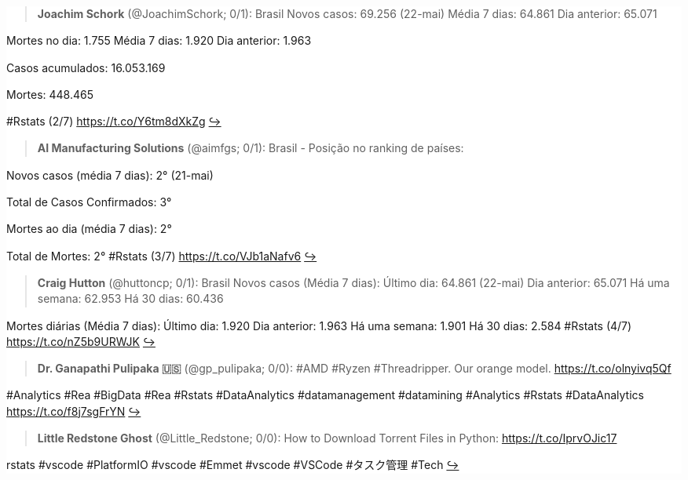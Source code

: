 


> **Joachim Schork** (@JoachimSchork; 0/1): Brasil
Novos casos: 69.256 (22-mai)
Média 7 dias: 64.861
Dia anterior: 65.071
>
Mortes no dia: 1.755
Média 7 dias: 1.920
Dia anterior: 1.963
>
Casos acumulados: 16.053.169
>
Mortes: 448.465
>
#Rstats (2/7) https://t.co/Y6tm8dXkZg  [&#8618;](https://twitter.com/dataandme/status/1396257590586249216)




> **AI Manufacturing Solutions** (@aimfgs; 0/1): Brasil - Posição no ranking de países:
>
Novos casos (média 7 dias): 2° (21-mai)
>
Total de Casos Confirmados: 3°
>
Mortes ao dia (média 7 dias): 2°
>
Total de Mortes: 2°
#Rstats (3/7) https://t.co/VJb1aNafv6  [&#8618;](https://twitter.com/dataandme/status/1396257615655718916)




> **Craig Hutton** (@huttoncp; 0/1): Brasil
Novos casos (Média 7 dias):
Último dia: 64.861 (22-mai)
Dia anterior: 65.071
Há uma semana: 62.953
Há 30 dias: 60.436
>
Mortes diárias (Média 7 dias):
Último dia: 1.920
Dia anterior: 1.963
Há uma semana: 1.901
Há 30 dias: 2.584
#Rstats (4/7) https://t.co/nZ5b9URWJK  [&#8618;](https://twitter.com/dataandme/status/1396257633192091650)




> **Dr. Ganapathi Pulipaka 🇺🇸** (@gp_pulipaka; 0/0): #AMD #Ryzen #Threadripper.  Our orange model.
https://t.co/olnyivq5Qf
>
#Analytics #Rea #BigData #Rea #Rstats #DataAnalytics #datamanagement #datamining #Analytics #Rstats #DataAnalytics https://t.co/f8j7sgFrYN  [&#8618;](https://twitter.com/dataandme/status/1396350026948005891)




> **Little Redstone Ghost** (@Little_Redstone; 0/0): How to Download Torrent Files in Python: https://t.co/IprvOJic17
>
rstats #vscode #PlatformIO #vscode #Emmet #vscode #VSCode #タスク管理 #Tech  [&#8618;](https://twitter.com/dataandme/status/1396292329846153221)




